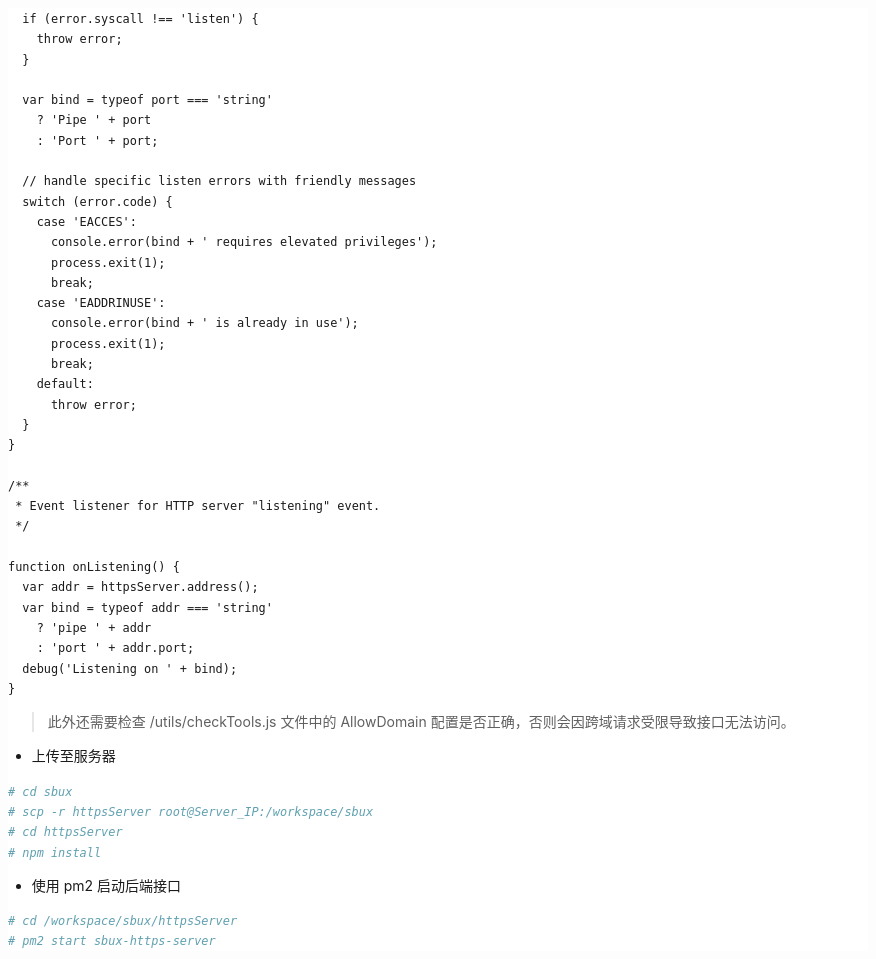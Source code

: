 ```
  if (error.syscall !== 'listen') {
    throw error;
  }

  var bind = typeof port === 'string'
    ? 'Pipe ' + port
    : 'Port ' + port;

  // handle specific listen errors with friendly messages
  switch (error.code) {
    case 'EACCES':
      console.error(bind + ' requires elevated privileges');
      process.exit(1);
      break;
    case 'EADDRINUSE':
      console.error(bind + ' is already in use');
      process.exit(1);
      break;
    default:
      throw error;
  }
}

/**
 * Event listener for HTTP server "listening" event.
 */

function onListening() {
  var addr = httpsServer.address();
  var bind = typeof addr === 'string'
    ? 'pipe ' + addr
    : 'port ' + addr.port;
  debug('Listening on ' + bind);
}

```

> 此外还需要检查 /utils/checkTools.js 文件中的 AllowDomain 配置是否正确，否则会因跨域请求受限导致接口无法访问。

- 上传至服务器

```bash
# cd sbux
# scp -r httpsServer root@Server_IP:/workspace/sbux
# cd httpsServer
# npm install
```

- 使用 pm2 启动后端接口

```bash
# cd /workspace/sbux/httpsServer
# pm2 start sbux-https-server
```
